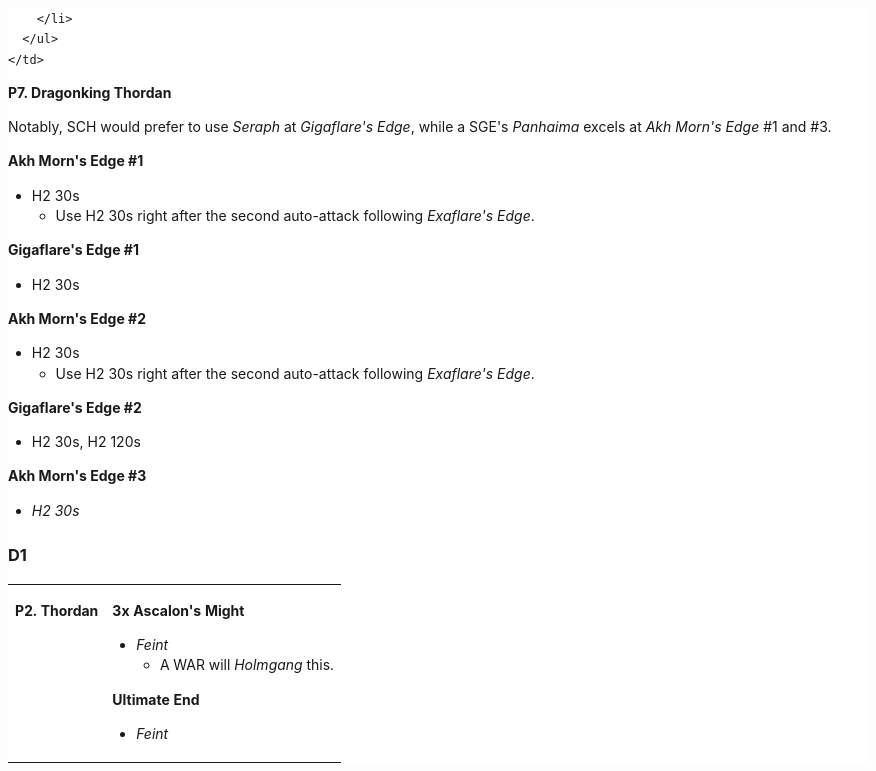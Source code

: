         </li>
      </ul>
    </td>
  </tr>
  <tr>
    <td><b>P7. Dragonking Thordan</b></td>
    <td>
      <p>Notably, SCH would prefer to use <em>Seraph</em> at <em>Gigaflare's
      Edge</em>, while a SGE's <em>Panhaima</em> excels at <em>Akh Morn's
      Edge</em> #1 and #3.</p>
      <p><b>Akh Morn's Edge #1</b></p>
      <ul>
        <li>H2 30s
          <ul>
            <li>Use H2 30s right after the second auto-attack following
            <em>Exaflare's Edge</em>.</li>
          </ul>
        </li>
      </ul>
      <p><b>Gigaflare's Edge #1</b></p>
      <ul>
        <li>H2 30s</li>
      </ul>
      <p><b>Akh Morn's Edge #2</b></p>
      <ul>
        <li>H2 30s
          <ul>
            <li>Use H2 30s right after the second auto-attack following
            <em>Exaflare's Edge</em>.</li>
          </ul>
        </li>
      </ul>
      <p><b>Gigaflare's Edge #2</b></p>
      <ul>
        <li>H2 30s, H2 120s</li>
      </ul>
      <p><b>Akh Morn's Edge #3</b></p>
      <ul>
        <li><em>H2 30s</em></li>
      </ul>
    </td>
  </tr>
</table>

### D1

<table>
  <tr>
    <td>
      <p><b>P2. Thordan</b></p>
    </td>
    <td>
      <p><b>3x Ascalon's Might</b></p>
      <ul>
        <li><em>Feint</em>
          <ul>
            <li>A WAR will <em>Holmgang</em> this.</li>
          </ul>
        </li>
      </ul>
      <p><b>Ultimate End</b></p>
      <ul>
        <li><em>Feint</em></li>
      </ul>